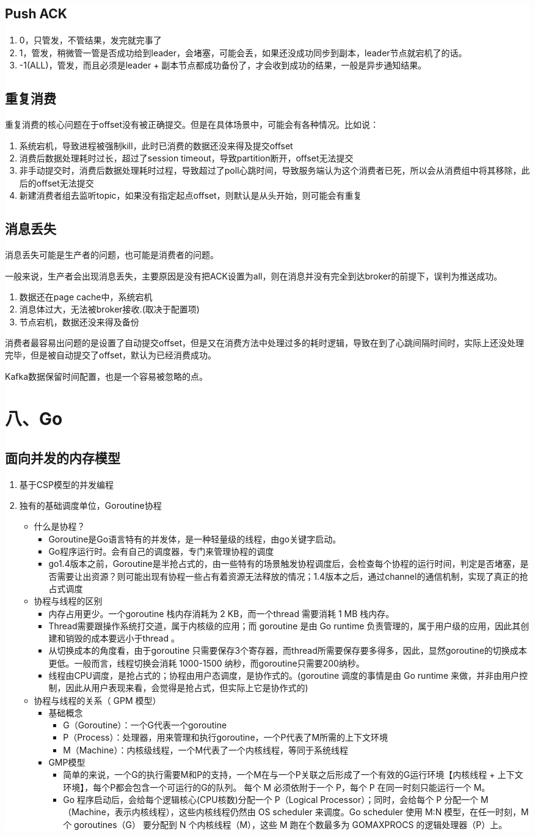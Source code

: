 ## Push ACK

1. 0，只管发，不管结果，发完就完事了
2. 1，管发，稍微管一管是否成功给到leader，会堵塞，可能会丢，如果还没成功同步到副本，leader节点就宕机了的话。
3. -1(ALL)，管发，而且必须是leader + 副本节点都成功备份了，才会收到成功的结果，一般是异步通知结果。

## 重复消费

重复消费的核心问题在于offset没有被正确提交。但是在具体场景中，可能会有各种情况。比如说：

1. 系统宕机，导致进程被强制kill，此时已消费的数据还没来得及提交offset
2. 消费后数据处理耗时过长，超过了session timeout，导致partition断开，offset无法提交
3. 非手动提交时，消费后数据处理耗时过程，导致超过了poll心跳时间，导致服务端认为这个消费者已死，所以会从消费组中将其移除，此后的offset无法提交
4. 新建消费者组去监听topic，如果没有指定起点offset，则默认是从头开始，则可能会有重复

## 消息丢失

消息丢失可能是生产者的问题，也可能是消费者的问题。

一般来说，生产者会出现消息丢失，主要原因是没有把ACK设置为all，则在消息并没有完全到达broker的前提下，误判为推送成功。

1. 数据还在page cache中，系统宕机
2. 消息体过大，无法被broker接收.(取决于配置项)
3. 节点宕机，数据还没来得及备份

消费者最容易出问题的是设置了自动提交offset，但是又在消费方法中处理过多的耗时逻辑，导致在到了心跳间隔时间时，实际上还没处理完毕，但是被自动提交了offset，默认为已经消费成功。

Kafka数据保留时间配置，也是一个容易被忽略的点。

# 八、Go

## 面向并发的内存模型

1. 基于CSP模型的并发编程

2. 独有的基础调度单位，Goroutine协程

   - 什么是协程？
     - Goroutine是Go语言特有的并发体，是一种轻量级的线程，由go关键字启动。
     - Go程序运行时。会有自己的调度器，专门来管理协程的调度
     - go1.4版本之前，Goroutine是半抢占式的，由一些特有的场景触发协程调度后，会检查每个协程的运行时间，判定是否堵塞，是否需要让出资源？则可能出现有协程一些占有着资源无法释放的情况；1.4版本之后，通过channel的通信机制，实现了真正的抢占式调度
   - 协程与线程的区别
     - 内存占用更少。一个goroutine 栈内存消耗为 2 KB，而一个thread 需要消耗 1 MB 栈内存。
     - Thread需要跟操作系统打交道，属于内核级的应用；而 goroutine 是由 Go runtime 负责管理的，属于用户级的应用，因此其创建和销毁的成本要远小于thread 。
     - 从切换成本的角度看，由于goroutine 只需要保存3个寄存器，而thread所需要保存要多得多，因此，显然goroutine的切换成本更低。一般而言，线程切换会消耗 1000-1500 纳秒，而goroutine只需要200纳秒。
     - 线程由CPU调度，是抢占式的；协程由用户态调度，是协作式的。(goroutine 调度的事情是由 Go runtime 来做，并非由用户控制，因此从用户表现来看，会觉得是抢占式，但实际上它是协作式的)
   - 协程与线程的关系（ GPM 模型）
     - 基础概念
       - G（Goroutine）：一个G代表一个goroutine
       - P（Process）：处理器，用来管理和执行goroutine，一个P代表了M所需的上下文环境
       - M（Machine）：内核级线程，一个M代表了一个内核线程，等同于系统线程
     - GMP模型
       - 简单的来说，一个G的执行需要M和P的支持，一个M在与一个P关联之后形成了一个有效的G运行环境【内核线程 + 上下文环境】，每个P都会包含一个可运行的G的队列。 每个 M 必须依附于一个 P，每个 P 在同一时刻只能运行一个 M。
       - Go 程序启动后，会给每个逻辑核心(CPU核数)分配一个 P（Logical Processor）；同时，会给每个 P 分配一个 M（Machine，表示内核线程），这些内核线程仍然由 OS scheduler 来调度。Go scheduler 使用 M:N 模型，在任一时刻，M 个 goroutines（G） 要分配到 N 个内核线程（M），这些 M 跑在个数最多为 GOMAXPROCS 的逻辑处理器（P）上。
